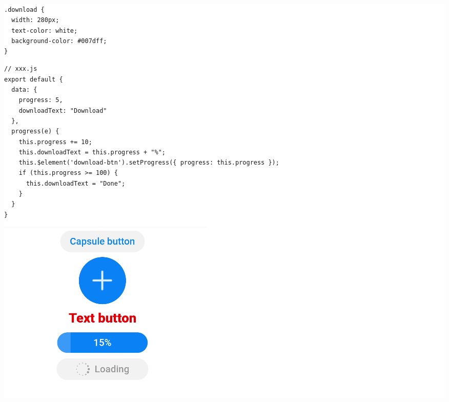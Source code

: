 ```
.download {
  width: 280px;
  text-color: white;
  background-color: #007dff;
}
```

```
// xxx.js 
export default {
  data: {
    progress: 5,
    downloadText: "Download"
  },
  progress(e) {
    this.progress += 10;
    this.downloadText = this.progress + "%";
    this.$element('download-btn').setProgress({ progress: this.progress });
    if (this.progress >= 100) {
      this.downloadText = "Done";
    }
  }
}
```

![](figures/1-32.png)

